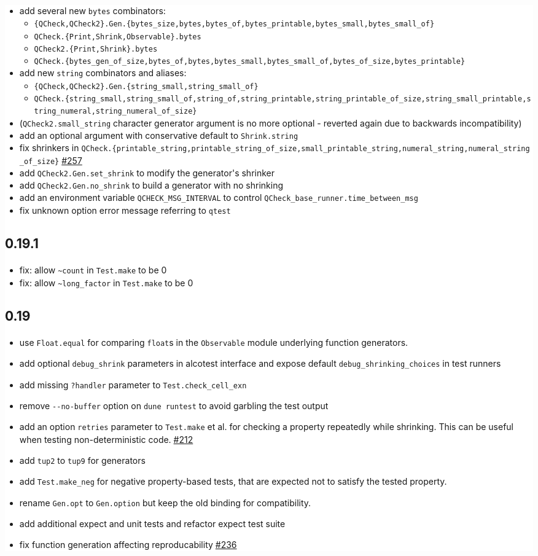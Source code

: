 - add several new `bytes` combinators:
  - `{QCheck,QCheck2}.Gen.{bytes_size,bytes,bytes_of,bytes_printable,bytes_small,bytes_small_of}`
  - `QCheck.{Print,Shrink,Observable}.bytes`
  - `QCheck2.{Print,Shrink}.bytes`
  - `QCheck.{bytes_gen_of_size,bytes_of,bytes,bytes_small,bytes_small_of,bytes_of_size,bytes_printable}`
- add new `string` combinators and aliases:
  - `{QCheck,QCheck2}.Gen.{string_small,string_small_of}`
  - `QCheck.{string_small,string_small_of,string_of,string_printable,string_printable_of_size,string_small_printable,string_numeral,string_numeral_of_size}`
- (`QCheck2.small_string` character generator argument is no more optional - reverted again due to backwards incompatibility)
- add an optional argument with conservative default to `Shrink.string`
- fix shrinkers in `QCheck.{printable_string,printable_string_of_size,small_printable_string,numeral_string,numeral_string_of_size}` [#257](https://github.com/c-cube/qcheck/issues/257)
- add `QCheck2.Gen.set_shrink` to modify the generator's shrinker
- add `QCheck2.Gen.no_shrink` to build a generator with no shrinking
- add an environment variable `QCHECK_MSG_INTERVAL` to control `QCheck_base_runner.time_between_msg`
- fix unknown option error message referring to `qtest`

## 0.19.1

- fix: allow `~count` in `Test.make` to be 0
- fix: allow `~long_factor` in `Test.make` to be 0

## 0.19

- use `Float.equal` for comparing `float`s in the `Observable` module underlying function generators.

- add optional `debug_shrink` parameters in alcotest interface and
  expose default `debug_shrinking_choices` in test runners

- add missing `?handler` parameter to `Test.check_cell_exn`

- remove `--no-buffer` option on `dune runtest` to avoid garbling the
  test output

- add an option `retries` parameter to `Test.make` et al. for checking a
  property repeatedly while shrinking.
  This can be useful when testing non-deterministic code.
  [#212](https://github.com/c-cube/qcheck/pull/212)

- add `tup2` to `tup9` for generators

- add `Test.make_neg` for negative property-based tests, that are
  expected not to satisfy the tested property.

- rename `Gen.opt` to `Gen.option` but keep the old binding for compatibility.

- add additional expect and unit tests and refactor expect test suite

- fix function generation affecting reproducability [#236](https://github.com/c-cube/qcheck/issues/236)
